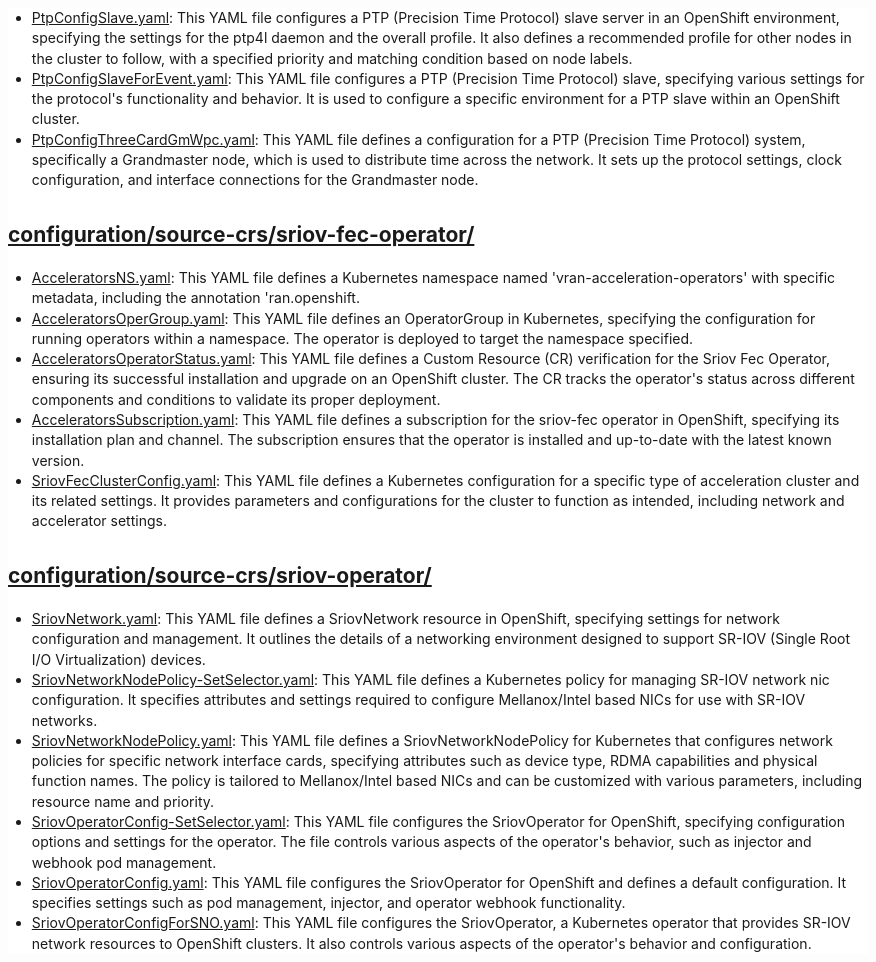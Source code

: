 - [PtpConfigSlave.yaml](../configuration/source-crs/ptp-operator/configuration/PtpConfigSlave.yaml): This YAML file configures a PTP (Precision Time Protocol) slave server in an OpenShift environment, specifying the settings for the ptp4l daemon and the overall profile. It also defines a recommended profile for other nodes in the cluster to follow, with a specified priority and matching condition based on node labels.
- [PtpConfigSlaveForEvent.yaml](../configuration/source-crs/ptp-operator/configuration/PtpConfigSlaveForEvent.yaml): This YAML file configures a PTP (Precision Time Protocol) slave, specifying various settings for the protocol's functionality and behavior. It is used to configure a specific environment for a PTP slave within an OpenShift cluster.
- [PtpConfigThreeCardGmWpc.yaml](../configuration/source-crs/ptp-operator/configuration/PtpConfigThreeCardGmWpc.yaml): This YAML file defines a configuration for a PTP (Precision Time Protocol) system, specifically a Grandmaster node, which is used to distribute time across the network. It sets up the protocol settings, clock configuration, and interface connections for the Grandmaster node.

## [configuration/source-crs/sriov-fec-operator/](../configuration/source-crs/sriov-fec-operator/)
- [AcceleratorsNS.yaml](../configuration/source-crs/sriov-fec-operator/AcceleratorsNS.yaml): This YAML file defines a Kubernetes namespace named 'vran-acceleration-operators' with specific metadata, including the annotation 'ran.openshift.
- [AcceleratorsOperGroup.yaml](../configuration/source-crs/sriov-fec-operator/AcceleratorsOperGroup.yaml): This YAML file defines an OperatorGroup in Kubernetes, specifying the configuration for running operators within a namespace. The operator is deployed to target the namespace specified.
- [AcceleratorsOperatorStatus.yaml](../configuration/source-crs/sriov-fec-operator/AcceleratorsOperatorStatus.yaml): This YAML file defines a Custom Resource (CR) verification for the Sriov Fec Operator, ensuring its successful installation and upgrade on an OpenShift cluster. The CR tracks the operator's status across different components and conditions to validate its proper deployment.
- [AcceleratorsSubscription.yaml](../configuration/source-crs/sriov-fec-operator/AcceleratorsSubscription.yaml): This YAML file defines a subscription for the sriov-fec operator in OpenShift, specifying its installation plan and channel. The subscription ensures that the operator is installed and up-to-date with the latest known version.
- [SriovFecClusterConfig.yaml](../configuration/source-crs/sriov-fec-operator/SriovFecClusterConfig.yaml): This YAML file defines a Kubernetes configuration for a specific type of acceleration cluster and its related settings. It provides parameters and configurations for the cluster to function as intended, including network and accelerator settings.

## [configuration/source-crs/sriov-operator/](../configuration/source-crs/sriov-operator/)
- [SriovNetwork.yaml](../configuration/source-crs/sriov-operator/SriovNetwork.yaml): This YAML file defines a SriovNetwork resource in OpenShift, specifying settings for network configuration and management. It outlines the details of a networking environment designed to support SR-IOV (Single Root I/O Virtualization) devices.
- [SriovNetworkNodePolicy-SetSelector.yaml](../configuration/source-crs/sriov-operator/SriovNetworkNodePolicy-SetSelector.yaml): This YAML file defines a Kubernetes policy for managing SR-IOV network nic configuration. It specifies attributes and settings required to configure Mellanox/Intel based NICs for use with SR-IOV networks.
- [SriovNetworkNodePolicy.yaml](../configuration/source-crs/sriov-operator/SriovNetworkNodePolicy.yaml): This YAML file defines a SriovNetworkNodePolicy for Kubernetes that configures network policies for specific network interface cards, specifying attributes such as device type, RDMA capabilities and physical function names. The policy is tailored to Mellanox/Intel based NICs and can be customized with various parameters, including resource name and priority.
- [SriovOperatorConfig-SetSelector.yaml](../configuration/source-crs/sriov-operator/SriovOperatorConfig-SetSelector.yaml): This YAML file configures the SriovOperator for OpenShift, specifying configuration options and settings for the operator. The file controls various aspects of the operator's behavior, such as injector and webhook pod management.
- [SriovOperatorConfig.yaml](../configuration/source-crs/sriov-operator/SriovOperatorConfig.yaml): This YAML file configures the SriovOperator for OpenShift and defines a default configuration. It specifies settings such as pod management, injector, and operator webhook functionality.
- [SriovOperatorConfigForSNO.yaml](../configuration/source-crs/sriov-operator/SriovOperatorConfigForSNO.yaml): This YAML file configures the SriovOperator, a Kubernetes operator that provides SR-IOV network resources to OpenShift clusters. It also controls various aspects of the operator's behavior and configuration.